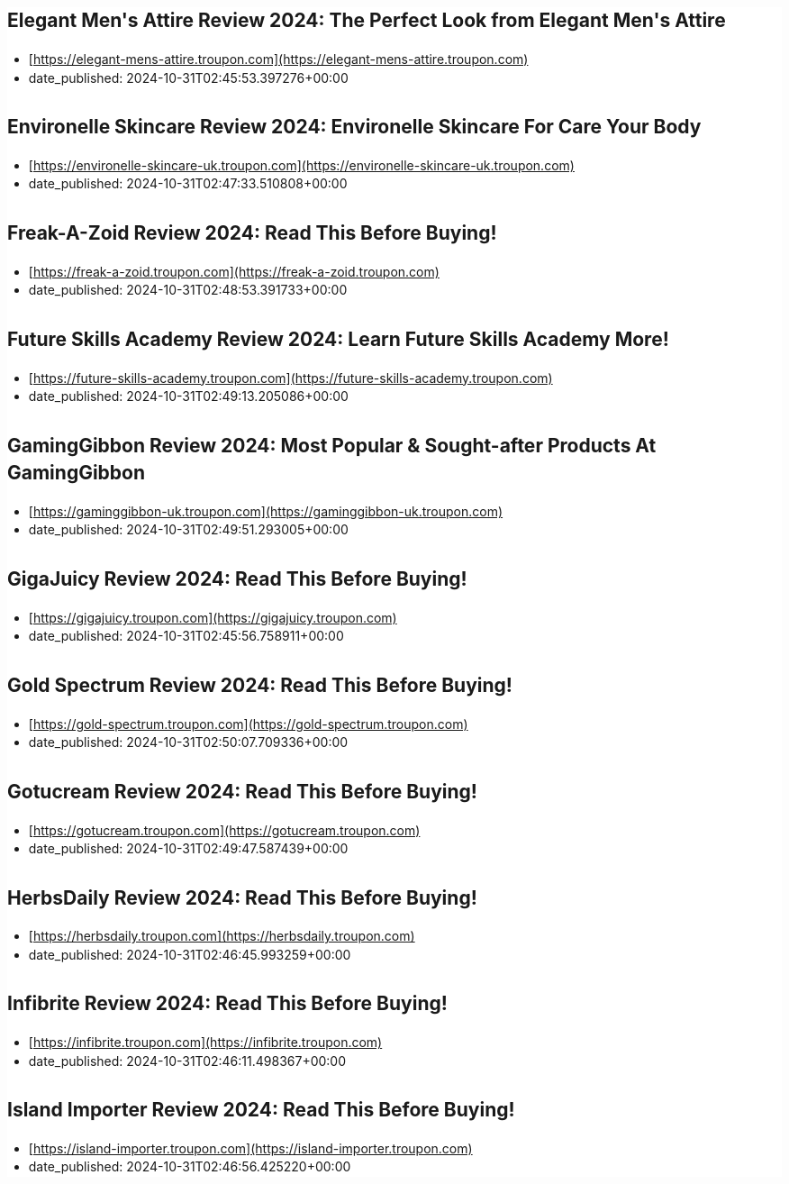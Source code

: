  ## Elegant Men's Attire Review 2024: The Perfect Look from Elegant Men's Attire
 - [https://elegant-mens-attire.troupon.com](https://elegant-mens-attire.troupon.com)
 - date_published: 2024-10-31T02:45:53.397276+00:00

 ## Environelle Skincare Review 2024: Environelle Skincare For Care Your Body
 - [https://environelle-skincare-uk.troupon.com](https://environelle-skincare-uk.troupon.com)
 - date_published: 2024-10-31T02:47:33.510808+00:00

 ## Freak-A-Zoid Review 2024: Read This Before Buying!
 - [https://freak-a-zoid.troupon.com](https://freak-a-zoid.troupon.com)
 - date_published: 2024-10-31T02:48:53.391733+00:00

 ## Future Skills Academy Review 2024: Learn Future Skills Academy More!
 - [https://future-skills-academy.troupon.com](https://future-skills-academy.troupon.com)
 - date_published: 2024-10-31T02:49:13.205086+00:00

 ## GamingGibbon Review 2024: Most Popular & Sought-after Products At GamingGibbon
 - [https://gaminggibbon-uk.troupon.com](https://gaminggibbon-uk.troupon.com)
 - date_published: 2024-10-31T02:49:51.293005+00:00

 ## GigaJuicy Review 2024: Read This Before Buying!
 - [https://gigajuicy.troupon.com](https://gigajuicy.troupon.com)
 - date_published: 2024-10-31T02:45:56.758911+00:00

 ## Gold Spectrum Review 2024: Read This Before Buying!
 - [https://gold-spectrum.troupon.com](https://gold-spectrum.troupon.com)
 - date_published: 2024-10-31T02:50:07.709336+00:00

 ## Gotucream Review 2024: Read This Before Buying!
 - [https://gotucream.troupon.com](https://gotucream.troupon.com)
 - date_published: 2024-10-31T02:49:47.587439+00:00

 ## HerbsDaily Review 2024: Read This Before Buying!
 - [https://herbsdaily.troupon.com](https://herbsdaily.troupon.com)
 - date_published: 2024-10-31T02:46:45.993259+00:00

 ## Infibrite Review 2024: Read This Before Buying!
 - [https://infibrite.troupon.com](https://infibrite.troupon.com)
 - date_published: 2024-10-31T02:46:11.498367+00:00

 ## Island Importer Review 2024: Read This Before Buying!
 - [https://island-importer.troupon.com](https://island-importer.troupon.com)
 - date_published: 2024-10-31T02:46:56.425220+00:00
